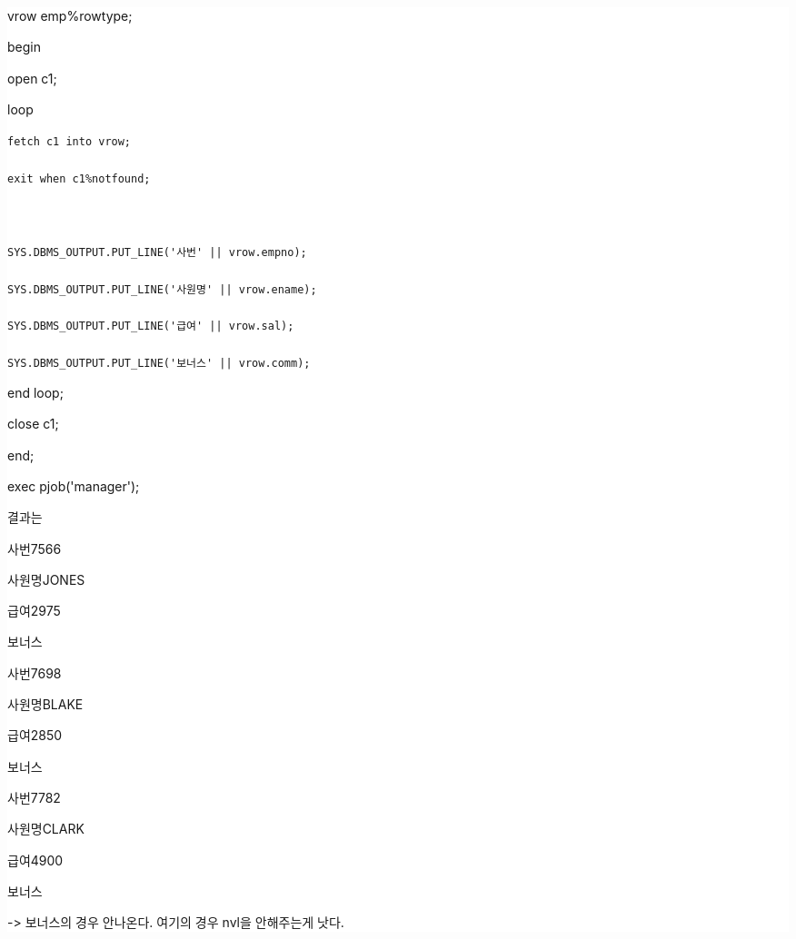   vrow emp%rowtype;

begin

  open c1;

  loop

    fetch c1 into vrow;

    exit when c1%notfound;

    

    SYS.DBMS_OUTPUT.PUT_LINE('사번' || vrow.empno);

    SYS.DBMS_OUTPUT.PUT_LINE('사원명' || vrow.ename);

    SYS.DBMS_OUTPUT.PUT_LINE('급여' || vrow.sal);

    SYS.DBMS_OUTPUT.PUT_LINE('보너스' || vrow.comm);

    

  end loop;

  close c1;

end;

 

exec pjob('manager');

 

 

결과는

 

사번7566

사원명JONES

급여2975

보너스

사번7698

사원명BLAKE

급여2850

보너스

사번7782

사원명CLARK

급여4900

보너스

 

-> 보너스의 경우 안나온다. 여기의 경우 nvl을 안해주는게 낫다. 
